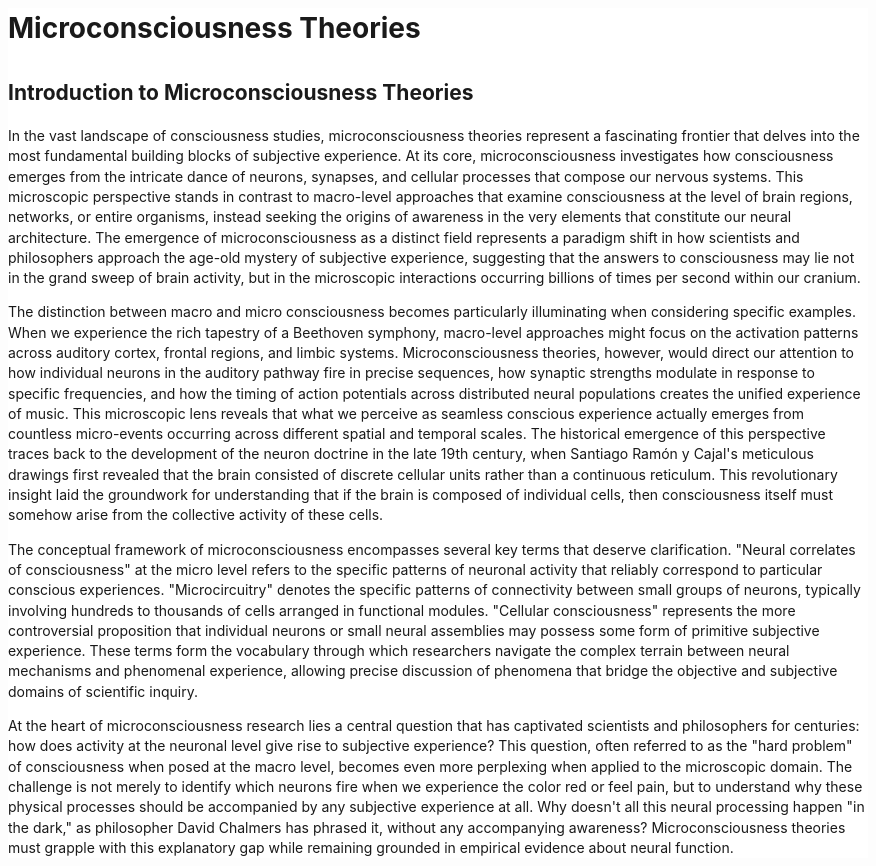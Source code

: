 
# Microconsciousness Theories

## Introduction to Microconsciousness Theories

In the vast landscape of consciousness studies, microconsciousness theories represent a fascinating frontier that delves into the most fundamental building blocks of subjective experience. At its core, microconsciousness investigates how consciousness emerges from the intricate dance of neurons, synapses, and cellular processes that compose our nervous systems. This microscopic perspective stands in contrast to macro-level approaches that examine consciousness at the level of brain regions, networks, or entire organisms, instead seeking the origins of awareness in the very elements that constitute our neural architecture. The emergence of microconsciousness as a distinct field represents a paradigm shift in how scientists and philosophers approach the age-old mystery of subjective experience, suggesting that the answers to consciousness may lie not in the grand sweep of brain activity, but in the microscopic interactions occurring billions of times per second within our cranium.

The distinction between macro and micro consciousness becomes particularly illuminating when considering specific examples. When we experience the rich tapestry of a Beethoven symphony, macro-level approaches might focus on the activation patterns across auditory cortex, frontal regions, and limbic systems. Microconsciousness theories, however, would direct our attention to how individual neurons in the auditory pathway fire in precise sequences, how synaptic strengths modulate in response to specific frequencies, and how the timing of action potentials across distributed neural populations creates the unified experience of music. This microscopic lens reveals that what we perceive as seamless conscious experience actually emerges from countless micro-events occurring across different spatial and temporal scales. The historical emergence of this perspective traces back to the development of the neuron doctrine in the late 19th century, when Santiago Ramón y Cajal's meticulous drawings first revealed that the brain consisted of discrete cellular units rather than a continuous reticulum. This revolutionary insight laid the groundwork for understanding that if the brain is composed of individual cells, then consciousness itself must somehow arise from the collective activity of these cells.

The conceptual framework of microconsciousness encompasses several key terms that deserve clarification. "Neural correlates of consciousness" at the micro level refers to the specific patterns of neuronal activity that reliably correspond to particular conscious experiences. "Microcircuitry" denotes the specific patterns of connectivity between small groups of neurons, typically involving hundreds to thousands of cells arranged in functional modules. "Cellular consciousness" represents the more controversial proposition that individual neurons or small neural assemblies may possess some form of primitive subjective experience. These terms form the vocabulary through which researchers navigate the complex terrain between neural mechanisms and phenomenal experience, allowing precise discussion of phenomena that bridge the objective and subjective domains of scientific inquiry.

At the heart of microconsciousness research lies a central question that has captivated scientists and philosophers for centuries: how does activity at the neuronal level give rise to subjective experience? This question, often referred to as the "hard problem" of consciousness when posed at the macro level, becomes even more perplexing when applied to the microscopic domain. The challenge is not merely to identify which neurons fire when we experience the color red or feel pain, but to understand why these physical processes should be accompanied by any subjective experience at all. Why doesn't all this neural processing happen "in the dark," as philosopher David Chalmers has phrased it, without any accompanying awareness? Microconsciousness theories must grapple with this explanatory gap while remaining grounded in empirical evidence about neural function.
